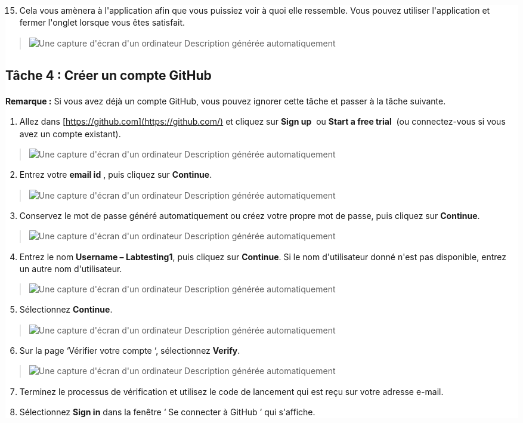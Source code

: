 15. Cela vous amènera à l'application afin que vous puissiez voir à quoi
    elle ressemble. Vous pouvez utiliser l'application et fermer
    l'onglet lorsque vous êtes satisfait.

> ![Une capture d'écran d'un ordinateur Description générée
> automatiquement](./media/image34.png)

## **Tâche 4 : Créer un compte GitHub**

**Remarque :** Si vous avez déjà un compte GitHub, vous pouvez ignorer
cette tâche et passer à la tâche suivante.

1.  Allez dans [https://github.com](https://github.com/) et cliquez sur
    **Sign up**  ou **Start a free trial**  (ou connectez-vous si vous
    avez un compte existant).

> ![Une capture d'écran d'un ordinateur Description générée
> automatiquement](./media/image35.png)

2.  Entrez votre **email id** , puis cliquez sur **Continue**.

> ![Une capture d'écran d'un ordinateur Description générée
> automatiquement](./media/image36.png)

3.  Conservez le mot de passe généré automatiquement ou créez votre
    propre mot de passe, puis cliquez sur **Continue**.

> ![Une capture d'écran d'un ordinateur Description générée
> automatiquement](./media/image37.png)

4.  Entrez le nom **Username – Labtesting1**, puis cliquez sur
    **Continue**. Si le nom d'utilisateur donné n'est pas disponible,
    entrez un autre nom d'utilisateur.

> ![Une capture d'écran d'un ordinateur Description générée
> automatiquement](./media/image38.png)

5.  Sélectionnez **Continue**.

> ![Une capture d'écran d'un ordinateur Description générée
> automatiquement](./media/image39.png)

6.  Sur la page ‘Vérifier votre compte ‘, sélectionnez **Verify**.

> ![Une capture d'écran d'un ordinateur Description générée
> automatiquement](./media/image40.png)

7.  Terminez le processus de vérification et utilisez le code de
    lancement qui est reçu sur votre adresse e-mail.

8.  Sélectionnez **Sign in** dans la fenêtre ‘ Se connecter à GitHub ‘
    qui s'affiche.
